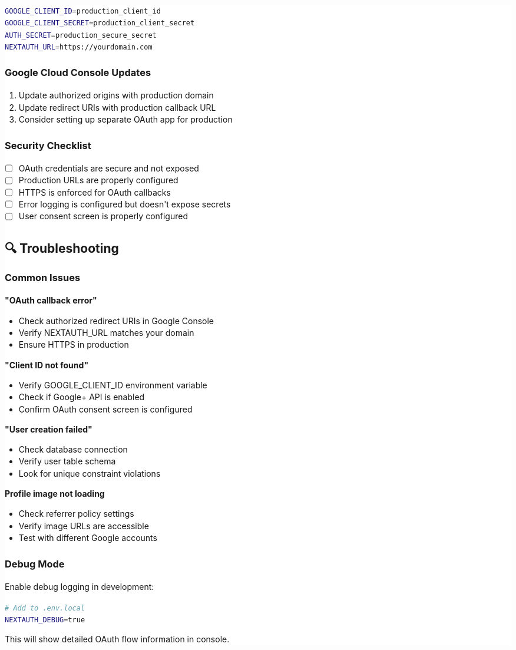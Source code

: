 ```bash
GOOGLE_CLIENT_ID=production_client_id
GOOGLE_CLIENT_SECRET=production_client_secret
AUTH_SECRET=production_secure_secret
NEXTAUTH_URL=https://yourdomain.com
```

### Google Cloud Console Updates
1. Update authorized origins with production domain
2. Update redirect URIs with production callback URL
3. Consider setting up separate OAuth app for production

### Security Checklist
- [ ] OAuth credentials are secure and not exposed
- [ ] Production URLs are properly configured
- [ ] HTTPS is enforced for OAuth callbacks
- [ ] Error logging is configured but doesn't expose secrets
- [ ] User consent screen is properly configured

## 🔍 Troubleshooting

### Common Issues

**"OAuth callback error"**
- Check authorized redirect URIs in Google Console
- Verify NEXTAUTH_URL matches your domain
- Ensure HTTPS in production

**"Client ID not found"**
- Verify GOOGLE_CLIENT_ID environment variable
- Check if Google+ API is enabled
- Confirm OAuth consent screen is configured

**"User creation failed"**
- Check database connection
- Verify user table schema
- Look for unique constraint violations

**Profile image not loading**
- Check referrer policy settings
- Verify image URLs are accessible
- Test with different Google accounts

### Debug Mode

Enable debug logging in development:

```bash
# Add to .env.local
NEXTAUTH_DEBUG=true
```

This will show detailed OAuth flow information in console.
